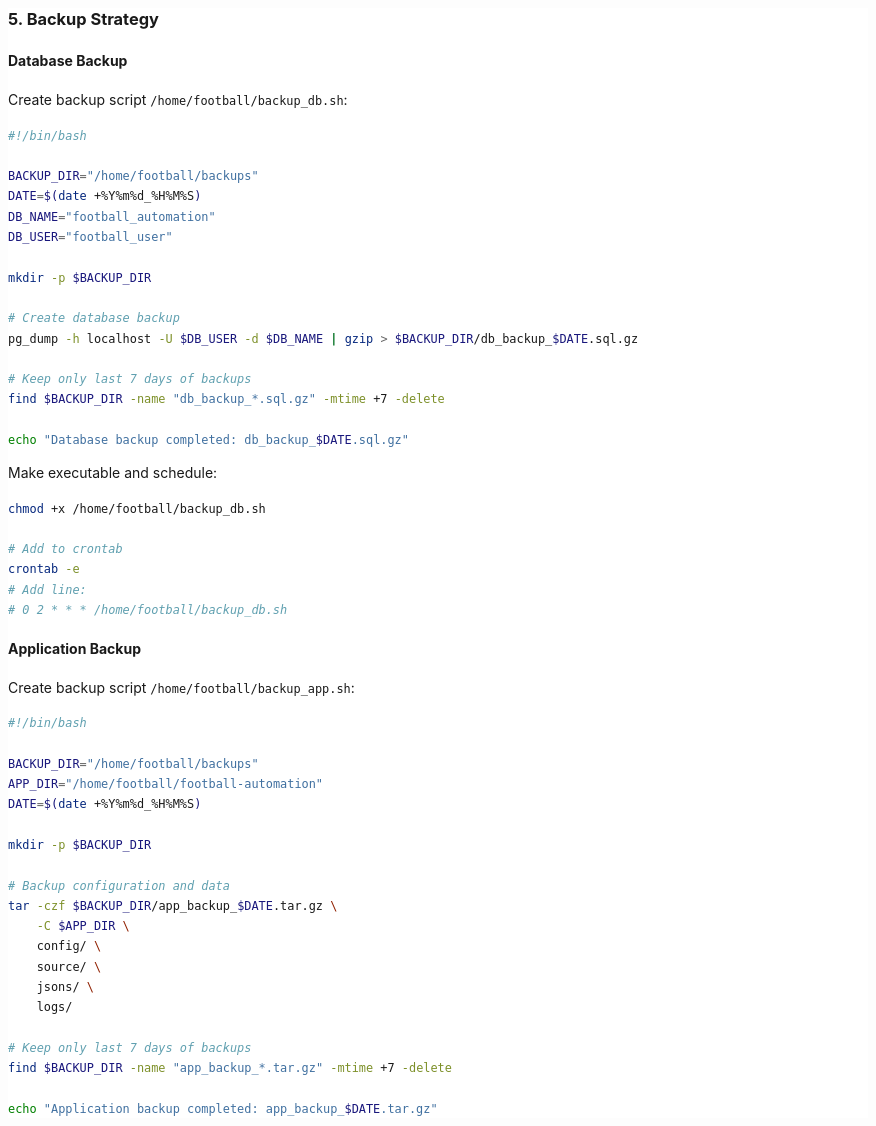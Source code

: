 ### 5. Backup Strategy

#### Database Backup

Create backup script `/home/football/backup_db.sh`:

```bash
#!/bin/bash

BACKUP_DIR="/home/football/backups"
DATE=$(date +%Y%m%d_%H%M%S)
DB_NAME="football_automation"
DB_USER="football_user"

mkdir -p $BACKUP_DIR

# Create database backup
pg_dump -h localhost -U $DB_USER -d $DB_NAME | gzip > $BACKUP_DIR/db_backup_$DATE.sql.gz

# Keep only last 7 days of backups
find $BACKUP_DIR -name "db_backup_*.sql.gz" -mtime +7 -delete

echo "Database backup completed: db_backup_$DATE.sql.gz"
```

Make executable and schedule:

```bash
chmod +x /home/football/backup_db.sh

# Add to crontab
crontab -e
# Add line:
# 0 2 * * * /home/football/backup_db.sh
```

#### Application Backup

Create backup script `/home/football/backup_app.sh`:

```bash
#!/bin/bash

BACKUP_DIR="/home/football/backups"
APP_DIR="/home/football/football-automation"
DATE=$(date +%Y%m%d_%H%M%S)

mkdir -p $BACKUP_DIR

# Backup configuration and data
tar -czf $BACKUP_DIR/app_backup_$DATE.tar.gz \
    -C $APP_DIR \
    config/ \
    source/ \
    jsons/ \
    logs/

# Keep only last 7 days of backups
find $BACKUP_DIR -name "app_backup_*.tar.gz" -mtime +7 -delete

echo "Application backup completed: app_backup_$DATE.tar.gz"
```
